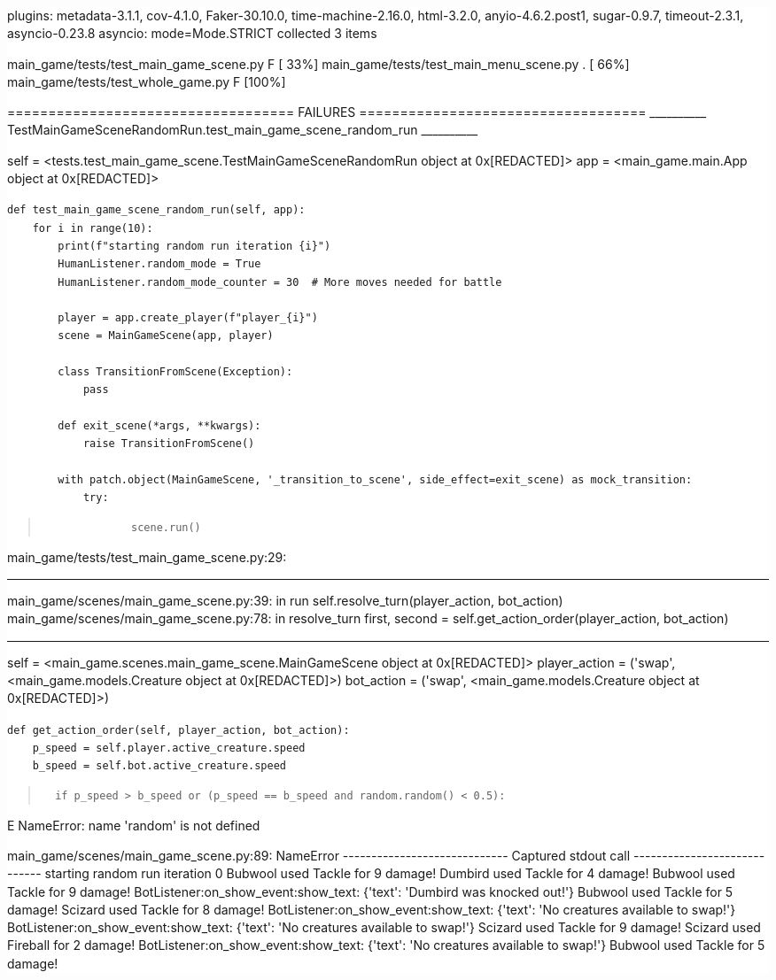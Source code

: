 plugins: metadata-3.1.1, cov-4.1.0, Faker-30.10.0, time-machine-2.16.0, html-3.2.0, anyio-4.6.2.post1, sugar-0.9.7, timeout-2.3.1, asyncio-0.23.8
asyncio: mode=Mode.STRICT
collected 3 items

main_game/tests/test_main_game_scene.py F                                [ 33%]
main_game/tests/test_main_menu_scene.py .                                [ 66%]
main_game/tests/test_whole_game.py F                                     [100%]

=================================== FAILURES ===================================
__________ TestMainGameSceneRandomRun.test_main_game_scene_random_run __________

self = <tests.test_main_game_scene.TestMainGameSceneRandomRun object at 0x[REDACTED]>
app = <main_game.main.App object at 0x[REDACTED]>

    def test_main_game_scene_random_run(self, app):
        for i in range(10):
            print(f"starting random run iteration {i}")
            HumanListener.random_mode = True
            HumanListener.random_mode_counter = 30  # More moves needed for battle
    
            player = app.create_player(f"player_{i}")
            scene = MainGameScene(app, player)
    
            class TransitionFromScene(Exception):
                pass
    
            def exit_scene(*args, **kwargs):
                raise TransitionFromScene()
    
            with patch.object(MainGameScene, '_transition_to_scene', side_effect=exit_scene) as mock_transition:
                try:
>                   scene.run()

main_game/tests/test_main_game_scene.py:29: 
_ _ _ _ _ _ _ _ _ _ _ _ _ _ _ _ _ _ _ _ _ _ _ _ _ _ _ _ _ _ _ _ _ _ _ _ _ _ _ _ 
main_game/scenes/main_game_scene.py:39: in run
    self.resolve_turn(player_action, bot_action)
main_game/scenes/main_game_scene.py:78: in resolve_turn
    first, second = self.get_action_order(player_action, bot_action)
_ _ _ _ _ _ _ _ _ _ _ _ _ _ _ _ _ _ _ _ _ _ _ _ _ _ _ _ _ _ _ _ _ _ _ _ _ _ _ _ 

self = <main_game.scenes.main_game_scene.MainGameScene object at 0x[REDACTED]>
player_action = ('swap', <main_game.models.Creature object at 0x[REDACTED]>)
bot_action = ('swap', <main_game.models.Creature object at 0x[REDACTED]>)

    def get_action_order(self, player_action, bot_action):
        p_speed = self.player.active_creature.speed
        b_speed = self.bot.active_creature.speed
    
>       if p_speed > b_speed or (p_speed == b_speed and random.random() < 0.5):
E       NameError: name 'random' is not defined

main_game/scenes/main_game_scene.py:89: NameError
----------------------------- Captured stdout call -----------------------------
starting random run iteration 0
Bubwool used Tackle for 9 damage!
Dumbird used Tackle for 4 damage!
Bubwool used Tackle for 9 damage!
BotListener:on_show_event:show_text: {'text': 'Dumbird was knocked out!'}
Bubwool used Tackle for 5 damage!
Scizard used Tackle for 8 damage!
BotListener:on_show_event:show_text: {'text': 'No creatures available to swap!'}
BotListener:on_show_event:show_text: {'text': 'No creatures available to swap!'}
Scizard used Tackle for 9 damage!
Scizard used Fireball for 2 damage!
BotListener:on_show_event:show_text: {'text': 'No creatures available to swap!'}
Bubwool used Tackle for 5 damage!